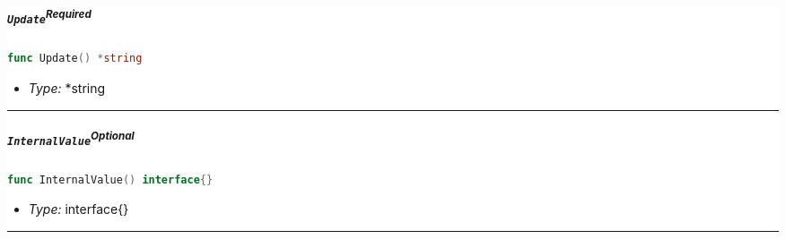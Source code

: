##### `Update`<sup>Required</sup> <a name="Update" id="@cdktf/provider-azurerm.kubernetesClusterTrustedAccessRoleBinding.KubernetesClusterTrustedAccessRoleBindingTimeoutsOutputReference.property.update"></a>

```go
func Update() *string
```

- *Type:* *string

---

##### `InternalValue`<sup>Optional</sup> <a name="InternalValue" id="@cdktf/provider-azurerm.kubernetesClusterTrustedAccessRoleBinding.KubernetesClusterTrustedAccessRoleBindingTimeoutsOutputReference.property.internalValue"></a>

```go
func InternalValue() interface{}
```

- *Type:* interface{}

---



